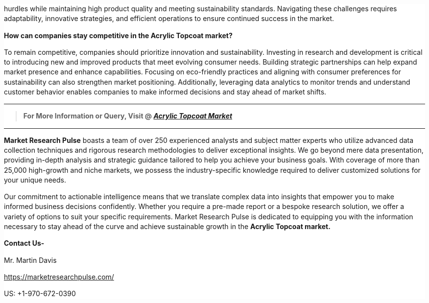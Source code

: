 hurdles while maintaining high product quality and meeting sustainability standards. Navigating these challenges requires adaptability, innovative strategies, and efficient operations to ensure continued success in the market.</p><p><strong>How can companies stay competitive in the Acrylic Topcoat market?</strong></p><p>To remain competitive, companies should prioritize innovation and sustainability. Investing in research and development is critical to introducing new and improved products that meet evolving consumer needs. Building strategic partnerships can help expand market presence and enhance capabilities. Focusing on eco-friendly practices and aligning with consumer preferences for sustainability can also strengthen market positioning. Additionally, leveraging data analytics to monitor trends and understand customer behavior enables companies to make informed decisions and stay ahead of market shifts.</p><hr /><blockquote><p><strong>For More Information or Query, Visit @&nbsp;<em><a href="https://marketresearchpulse.com/report/101224/acrylic-topcoat-market?utm_source=Linkedin&utm_medium=0117">Acrylic Topcoat Market</a></em></strong></p></blockquote><hr /><p><strong>Market Research Pulse</strong> boasts a team of over 250 experienced analysts and subject matter experts who utilize advanced data collection techniques and rigorous research methodologies to deliver exceptional insights. We go beyond mere data presentation, providing in-depth analysis and strategic guidance tailored to help you achieve your business goals. With coverage of more than 25,000 high-growth and niche markets, we possess the industry-specific knowledge required to deliver customized solutions for your unique needs.</p><p>Our commitment to actionable intelligence means that we translate complex data into insights that empower you to make informed business decisions confidently. Whether you require a pre-made report or a bespoke research solution, we offer a variety of options to suit your specific requirements. Market Research Pulse is dedicated to equipping you with the information necessary to stay ahead of the curve and achieve sustainable growth in the <strong>Acrylic Topcoat market.</strong></p><p><strong>Contact Us-</strong></p><p>Mr. Martin Davis</p><p>https://marketresearchpulse.com/</p><p>US: +1-970-672-0390</p>
